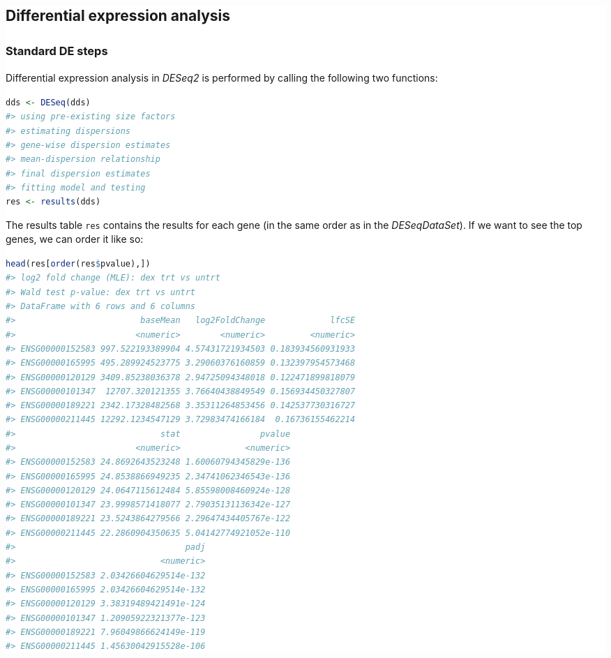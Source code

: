 ## Differential expression analysis

### Standard DE steps

Differential expression analysis in *DESeq2* is performed by calling
the following two functions:


```r
dds <- DESeq(dds)
#> using pre-existing size factors
#> estimating dispersions
#> gene-wise dispersion estimates
#> mean-dispersion relationship
#> final dispersion estimates
#> fitting model and testing
res <- results(dds)
```

The results table `res` contains the results for each gene (in the
same order as in the *DESeqDataSet*). If we want to see the top genes,
we can order it like so:


```r
head(res[order(res$pvalue),])
#> log2 fold change (MLE): dex trt vs untrt 
#> Wald test p-value: dex trt vs untrt 
#> DataFrame with 6 rows and 6 columns
#>                         baseMean   log2FoldChange             lfcSE
#>                        <numeric>        <numeric>         <numeric>
#> ENSG00000152583 997.522193389904 4.57431721934503 0.183934560931933
#> ENSG00000165995 495.289924523775 3.29060376160859 0.132397954573468
#> ENSG00000120129 3409.85238036378 2.94725094348018 0.122471899818079
#> ENSG00000101347  12707.320121355 3.76640438849549 0.156934450327807
#> ENSG00000189221 2342.17328482568 3.35311264853456 0.142537730316727
#> ENSG00000211445 12292.1234547129 3.72983474166184  0.16736155462214
#>                             stat                pvalue
#>                        <numeric>             <numeric>
#> ENSG00000152583 24.8692643523248 1.60060794345829e-136
#> ENSG00000165995 24.8538866949235 2.34741062346543e-136
#> ENSG00000120129 24.0647115612484 5.85598008460924e-128
#> ENSG00000101347 23.9998571418077 2.79035131136342e-127
#> ENSG00000189221 23.5243864279566 2.29647434405767e-122
#> ENSG00000211445 22.2860904350635 5.04142774921052e-110
#>                                  padj
#>                             <numeric>
#> ENSG00000152583 2.03426604629514e-132
#> ENSG00000165995 2.03426604629514e-132
#> ENSG00000120129 3.38319489421491e-124
#> ENSG00000101347 1.20905922321377e-123
#> ENSG00000189221 7.96049866624149e-119
#> ENSG00000211445 1.45630042915528e-106
```

